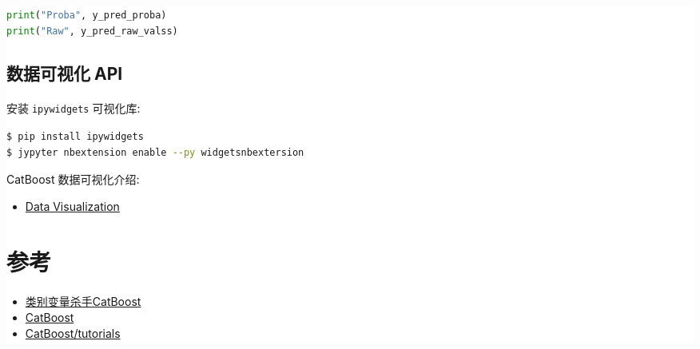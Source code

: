 ```python
print("Proba", y_pred_proba)
print("Raw", y_pred_raw_valss)
```

## 数据可视化 API

安装 `ipywidgets` 可视化库:

```bash
$ pip install ipywidgets
$ jypyter nbextension enable --py widgetsnbextersion
```

CatBoost 数据可视化介绍: 

* [Data Visualization](https://catboost.ai/docs/features/visualization.html)

# 参考

* [类别变量杀手CatBoost](https://mp.weixin.qq.com/s?__biz=Mzk0NDE5Nzg1Ng==&mid=2247494038&idx=2&sn=936c63d7f3eb8ad9dccc04e65395655d&chksm=c32af019f45d790fade45a8ce74c8d6ca8f35a60ab8e82c594c9ab2ab923eefa99d096697e2f&scene=21#wechat_redirect)
* [CatBoost](https://mp.weixin.qq.com/s?__biz=MzUyNzA1OTcxNg==&mid=2247485769&idx=1&sn=93d8bdf347e1daeeb205ffbb54cd34f1&chksm=fa041722cd739e34fa385b7cd7fc55c5d440dbc16a69d656974a25077f525b57669ac957da89&scene=21#wechat_redirect)
* [CatBoost/tutorials](https://github.com/catboost/tutorials)
